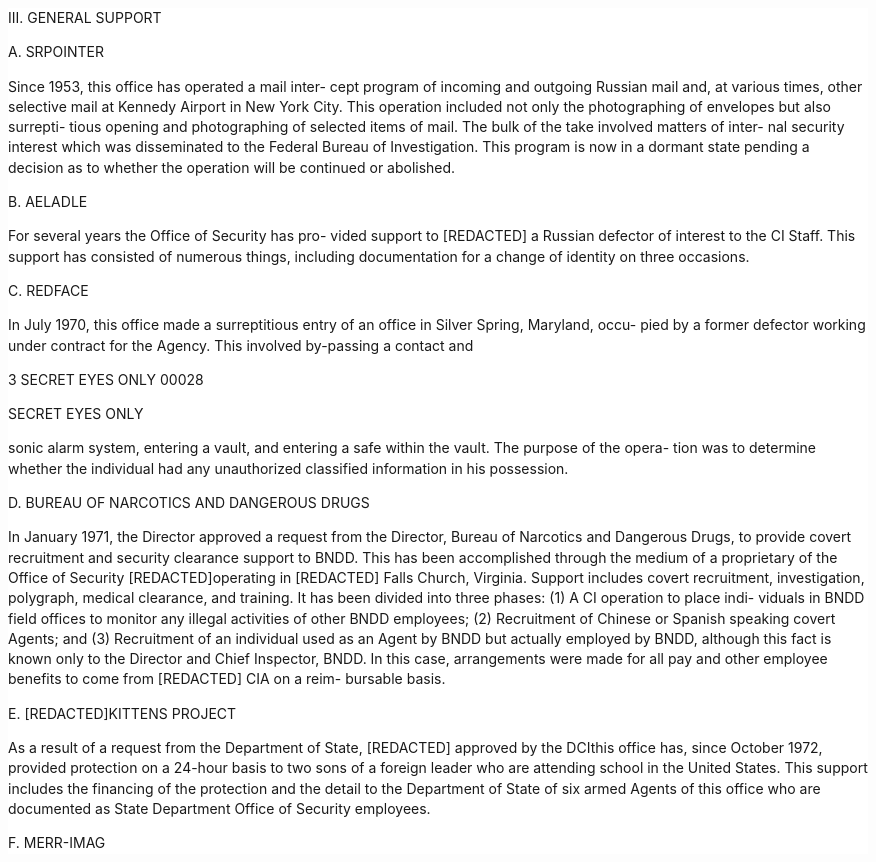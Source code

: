 III. GENERAL SUPPORT

A. SRPOINTER

Since 1953, this office has operated a mail inter- cept program of incoming and outgoing Russian mail and, at various times, other selective mail at Kennedy Airport in New York City. This operation included not only the photographing of envelopes but also surrepti- tious opening and photographing of selected items of mail. The bulk of the take involved matters of inter- nal security interest which was disseminated to the Federal Bureau of Investigation. This program is now in a dormant state pending a decision as to whether the operation will be continued or abolished.

B. AELADLE

For several years the Office of Security has pro- vided support to [REDACTED] a Russian defector of interest to the CI Staff. This support has consisted of numerous things, including documentation for a change of identity on three occasions.

C. REDFACE

In July 1970, this office made a surreptitious entry of an office in Silver Spring, Maryland, occu- pied by a former defector working under contract for the Agency. This involved by-passing a contact and

3
SECRET
EYES ONLY
00028

SECRET
EYES ONLY

sonic alarm system, entering a vault, and entering a safe within the vault. The purpose of the opera- tion was to determine whether the individual had any unauthorized classified information in his possession.

D. BUREAU OF NARCOTICS AND DANGEROUS DRUGS

In January 1971, the Director approved a request from the Director, Bureau of Narcotics and Dangerous Drugs, to provide covert recruitment and security clearance support to BNDD. This has been accomplished through the medium of a proprietary of the Office of Security [REDACTED]operating in [REDACTED] Falls Church, Virginia. Support includes covert recruitment, investigation, polygraph, medical clearance, and training. It has been divided into three phases: (1) A CI operation to place indi- viduals in BNDD field offices to monitor any illegal activities of other BNDD employees; (2) Recruitment of Chinese or Spanish speaking covert Agents; and (3) Recruitment of an individual used as an Agent by BNDD but actually employed by BNDD, although this fact is known only to the Director and Chief Inspector, BNDD. In this case, arrangements were made for all pay and other employee benefits to come from [REDACTED] CIA on a reim- bursable basis.

E. [REDACTED]KITTENS PROJECT

As a result of a request from the Department of State, [REDACTED] approved by the DCIthis office has, since October 1972, provided protection on a 24-hour basis to two sons of a foreign leader who are attending school in the United States. This support includes the financing of the protection and the detail to the Department of State of six armed Agents of this office who are documented as State Department Office of Security employees.

F. MERR-IMAG
